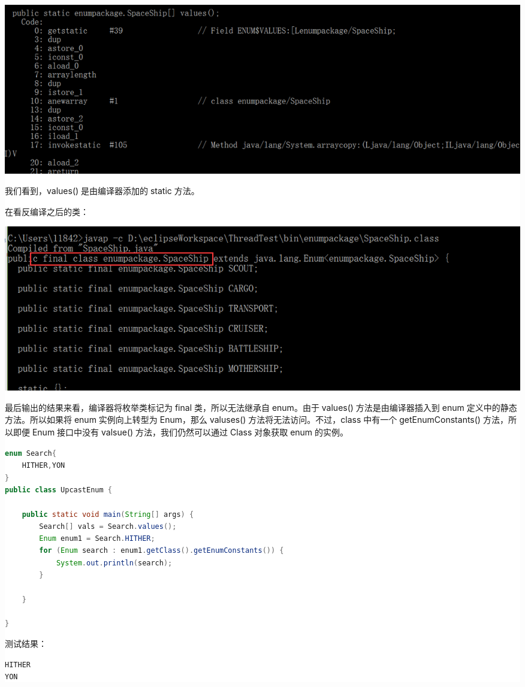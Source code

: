 ![](/images/blog/20171220112512.png)

我们看到，values() 是由编译器添加的 static 方法。

在看反编译之后的类：

![](/images/blog/20171220112928.png)

最后输出的结果来看，编译器将枚举类标记为 final 类，所以无法继承自 enum。由于 values() 方法是由编译器插入到 enum 定义中的静态方法。所以如果将 enum 实例向上转型为 Enum，那么 valuses() 方法将无法访问。不过，class 中有一个 getEnumConstants() 方法，所以即便 Enum 接口中没有 valsue() 方法，我们仍然可以通过 Class 对象获取 enum 的实例。
```java
enum Search{
	HITHER,YON
}
public class UpcastEnum {

	public static void main(String[] args) {
		Search[] vals = Search.values();
		Enum enum1 = Search.HITHER;
		for (Enum search : enum1.getClass().getEnumConstants()) {
			System.out.println(search);
		}

	}

}

```
测试结果：
```
HITHER
YON
```
